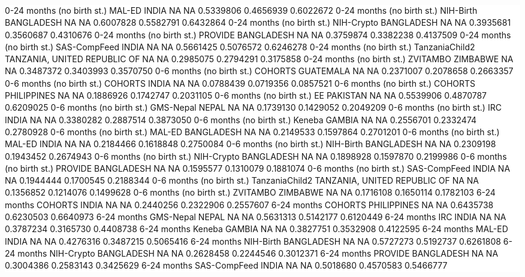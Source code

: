 0-24 months (no birth st.)   MAL-ED           INDIA                          NA                   NA                0.5339806   0.4656939   0.6022672
0-24 months (no birth st.)   NIH-Birth        BANGLADESH                     NA                   NA                0.6007828   0.5582791   0.6432864
0-24 months (no birth st.)   NIH-Crypto       BANGLADESH                     NA                   NA                0.3935681   0.3560687   0.4310676
0-24 months (no birth st.)   PROVIDE          BANGLADESH                     NA                   NA                0.3759874   0.3382238   0.4137509
0-24 months (no birth st.)   SAS-CompFeed     INDIA                          NA                   NA                0.5661425   0.5076572   0.6246278
0-24 months (no birth st.)   TanzaniaChild2   TANZANIA, UNITED REPUBLIC OF   NA                   NA                0.2985075   0.2794291   0.3175858
0-24 months (no birth st.)   ZVITAMBO         ZIMBABWE                       NA                   NA                0.3487372   0.3403993   0.3570750
0-6 months (no birth st.)    COHORTS          GUATEMALA                      NA                   NA                0.2371007   0.2078658   0.2663357
0-6 months (no birth st.)    COHORTS          INDIA                          NA                   NA                0.0788439   0.0719356   0.0857521
0-6 months (no birth st.)    COHORTS          PHILIPPINES                    NA                   NA                0.1886926   0.1742747   0.2031105
0-6 months (no birth st.)    EE               PAKISTAN                       NA                   NA                0.5539906   0.4870787   0.6209025
0-6 months (no birth st.)    GMS-Nepal        NEPAL                          NA                   NA                0.1739130   0.1429052   0.2049209
0-6 months (no birth st.)    IRC              INDIA                          NA                   NA                0.3380282   0.2887514   0.3873050
0-6 months (no birth st.)    Keneba           GAMBIA                         NA                   NA                0.2556701   0.2332474   0.2780928
0-6 months (no birth st.)    MAL-ED           BANGLADESH                     NA                   NA                0.2149533   0.1597864   0.2701201
0-6 months (no birth st.)    MAL-ED           INDIA                          NA                   NA                0.2184466   0.1618848   0.2750084
0-6 months (no birth st.)    NIH-Birth        BANGLADESH                     NA                   NA                0.2309198   0.1943452   0.2674943
0-6 months (no birth st.)    NIH-Crypto       BANGLADESH                     NA                   NA                0.1898928   0.1597870   0.2199986
0-6 months (no birth st.)    PROVIDE          BANGLADESH                     NA                   NA                0.1595577   0.1310079   0.1881074
0-6 months (no birth st.)    SAS-CompFeed     INDIA                          NA                   NA                0.1944444   0.1700545   0.2188344
0-6 months (no birth st.)    TanzaniaChild2   TANZANIA, UNITED REPUBLIC OF   NA                   NA                0.1356852   0.1214076   0.1499628
0-6 months (no birth st.)    ZVITAMBO         ZIMBABWE                       NA                   NA                0.1716108   0.1650114   0.1782103
6-24 months                  COHORTS          INDIA                          NA                   NA                0.2440256   0.2322906   0.2557607
6-24 months                  COHORTS          PHILIPPINES                    NA                   NA                0.6435738   0.6230503   0.6640973
6-24 months                  GMS-Nepal        NEPAL                          NA                   NA                0.5631313   0.5142177   0.6120449
6-24 months                  IRC              INDIA                          NA                   NA                0.3787234   0.3165730   0.4408738
6-24 months                  Keneba           GAMBIA                         NA                   NA                0.3827751   0.3532908   0.4122595
6-24 months                  MAL-ED           INDIA                          NA                   NA                0.4276316   0.3487215   0.5065416
6-24 months                  NIH-Birth        BANGLADESH                     NA                   NA                0.5727273   0.5192737   0.6261808
6-24 months                  NIH-Crypto       BANGLADESH                     NA                   NA                0.2628458   0.2244546   0.3012371
6-24 months                  PROVIDE          BANGLADESH                     NA                   NA                0.3004386   0.2583143   0.3425629
6-24 months                  SAS-CompFeed     INDIA                          NA                   NA                0.5018680   0.4570583   0.5466777